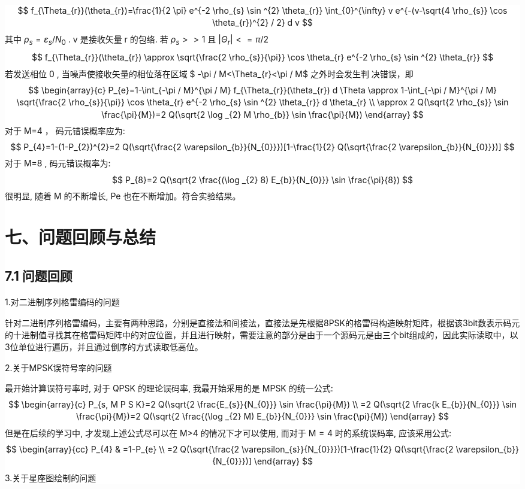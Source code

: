 $$
f_{\Theta_{r}}(\theta_{r})=\frac{1}{2 \pi} e^{-2 \rho_{s} \sin ^{2} \theta_{r}} \int_{0}^{\infty} v e^{-(v-\sqrt{4 \rho_{s}} \cos \theta_{r})^{2} / 2} d v
$$
其中  $\rho_{s}=\varepsilon_{s} / N_{0}$ . $\mathrm{v}$  是接收矢量  $\mathrm{r}$  的包络. 若  $\rho_{s}>>1$  且  $|\Theta_{r}|<=\pi / 2$ 
$$
f_{\Theta_{r}}(\theta_{r}) \approx \sqrt{\frac{2 \rho_{s}}{\pi}} \cos \theta_{r} e^{-2 \rho_{s} \sin ^{2} \theta_{r}}
$$
若发送相位 0 , 当噪声使接收矢量的相位落在区域 $ -\pi / M<\Theta_{r}<\pi / M$  之外时会发生判 决错误，即
$$
\begin{array}{c}
P_{e}=1-\int_{-\pi / M}^{\pi / M} f_{\Theta_{r}}(\theta_{r}) d \Theta \approx 1-\int_{-\pi / M}^{\pi / M} \sqrt{\frac{2 \rho_{s}}{\pi}} \cos \theta_{r} e^{-2 \rho_{s} \sin ^{2} \theta_{r}} d \theta_{r} \\
\approx 2 Q(\sqrt{2 \rho_{s}} \sin \frac{\pi}{M})=2 Q(\sqrt{2 \log _{2} M \rho_{b}} \sin \frac{\pi}{M})
\end{array}
$$
对于  M=4  ， 码元错误概率应为:
$$
P_{4}=1-(1-P_{2})^{2}=2 Q(\sqrt{\frac{2 \varepsilon_{b}}{N_{0}}})[1-\frac{1}{2} Q(\sqrt{\frac{2 \varepsilon_{b}}{N_{0}}})]
$$
对于  M=8 , 码元错误概率为:
$$
P_{8}=2 Q(\sqrt{2 \frac{(\log _{2} 8) E_{b}}{N_{0}}} \sin \frac{\pi}{8})
$$
很明显, 随着  $\mathrm{M}$  的不断增长,  $\mathrm{Pe}$  也在不断增加。符合实验结果。

# 七、问题回顾与总结

## 7.1 问题回顾

1.对二进制序列格雷编码的问题

针对二进制序列格雷编码，主要有两种思路，分别是直接法和间接法，直接法是先根据8PSK的格雷码构造映射矩阵，根据该3bit数表示码元的十进制值寻找其在格雷码矩阵中的对应位置，并且进行映射，需要注意的部分是由于一个源码元是由三个bit组成的，因此实际读取中，以3位单位进行遍历，并且通过倒序的方式读取低高位。

2.关于MPSK误符号率的问题

最开始计算误符号率时, 对于 QPSK 的理论误码率, 我最开始采用的是 MPSK 的统一公式:
$$
\begin{array}{c}
P_{s, M P S K}=2 Q(\sqrt{2 \frac{E_{s}}{N_{0}}} \sin \frac{\pi}{M}) \\
=2 Q(\sqrt{2 \frac{k E_{b}}{N_{0}}} \sin \frac{\pi}{M})=2 Q(\sqrt{2 \frac{(\log _{2} M) E_{b}}{N_{0}}} \sin \frac{\pi}{M})
\end{array}
$$
但是在后续的学习中, 才发现上述公式尽可以在  M>4  的情况下才可以使用, 而对于  $\mathrm{M}=4$  时的系统误码率, 应该采用公式:
$$
\begin{array}{cc}
P_{4} & =1-P_{e} \\
=2 Q(\sqrt{\frac{2 \varepsilon_{s}}{N_{0}}})[1-\frac{1}{2} Q(\sqrt{\frac{2 \varepsilon_{b}}{N_{0}}})]
\end{array}
$$
3.关于星座图绘制的问题
